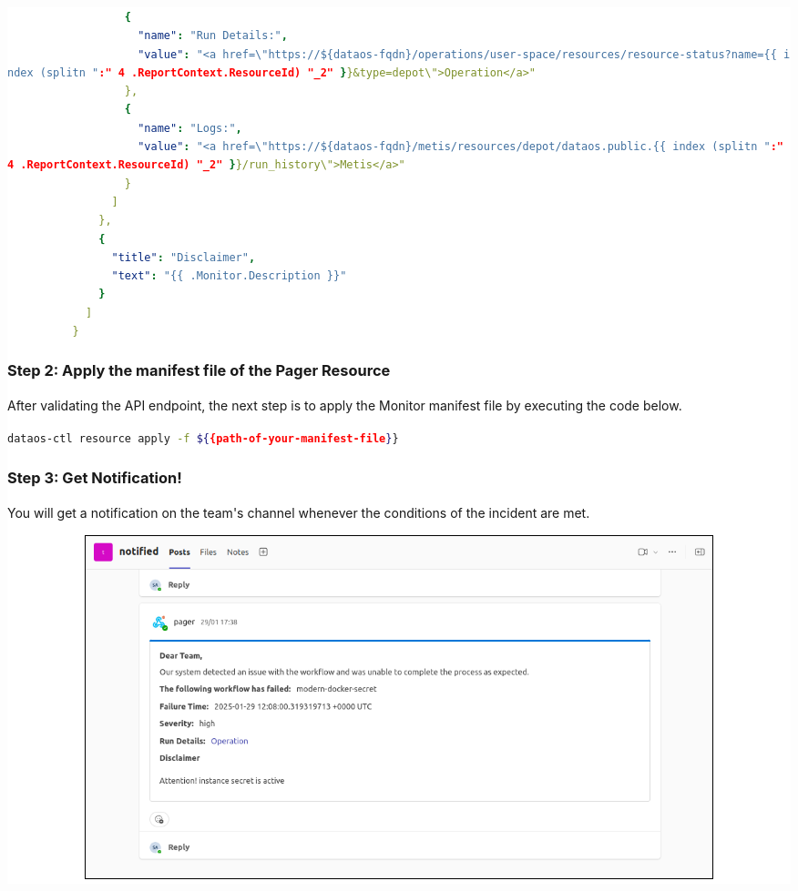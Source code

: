 ```yaml
                  {
                    "name": "Run Details:",
                    "value": "<a href=\"https://${dataos-fqdn}/operations/user-space/resources/resource-status?name={{ index (splitn ":" 4 .ReportContext.ResourceId) "_2" }}&type=depot\">Operation</a>"
                  },
                  {
                    "name": "Logs:",
                    "value": "<a href=\"https://${dataos-fqdn}/metis/resources/depot/dataos.public.{{ index (splitn ":" 4 .ReportContext.ResourceId) "_2" }}/run_history\">Metis</a>"
                  }
                ]
              },
              {
                "title": "Disclaimer",
                "text": "{{ .Monitor.Description }}"
              }
            ]
          }
```

### **Step 2: Apply the manifest file of the Pager Resource**

After validating the API endpoint, the next step is to apply the Monitor manifest file by executing the code below.

```bash
dataos-ctl resource apply -f ${{path-of-your-manifest-file}}
```

### **Step 3: Get Notification!**

You will get a notification on the team's channel whenever the conditions of the incident are met.

<div style="text-align: center;">
  <img src="/resources/depot/teams_alert.png" alt="Hierarchical Structure of a Data Source within DataOS" style="border:1px solid black; width: 80%; height: auto;">
</div>
